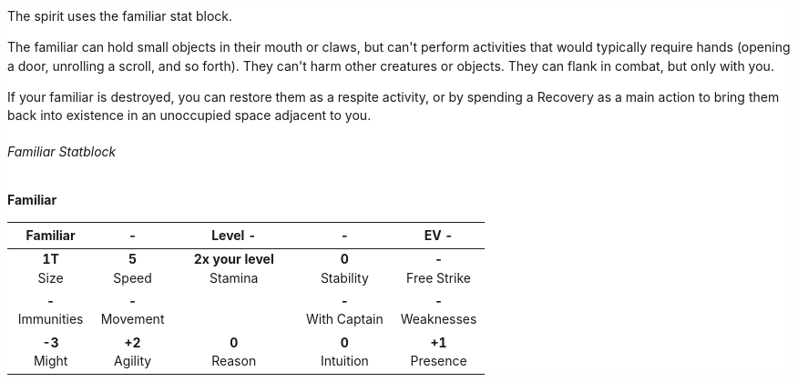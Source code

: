 The spirit uses the familiar stat block.

The familiar can hold small objects in their mouth or claws, but can't perform activities that would typically require hands (opening a door, unrolling a scroll, and so forth). They can't harm other creatures or objects. They can flank in combat, but only with you.

If your familiar is destroyed, you can restore them as a respite activity, or by spending a Recovery as a main action to bring them back into existence in an unoccupied space adjacent to you.

###### Familiar Statblock

**Familiar**

<table style="width:99%;">
<colgroup>
<col style="width: 18%" />
<col style="width: 16%" />
<col style="width: 26%" />
<col style="width: 20%" />
<col style="width: 19%" />
</colgroup>
<thead>
<tr class="header">
<th style="text-align: center;">Familiar</th>
<th style="text-align: center;">-</th>
<th style="text-align: center;">Level -</th>
<th style="text-align: center;">-</th>
<th style="text-align: center;">EV -</th>
</tr>
</thead>
<tbody>
<tr class="odd">
<td style="text-align: center;"><strong>1T</strong><br />
Size</td>
<td style="text-align: center;"><strong>5</strong><br />
Speed</td>
<td style="text-align: center;"><strong>2x your level</strong><br />
Stamina</td>
<td style="text-align: center;"><strong>0</strong><br />
Stability</td>
<td style="text-align: center;"><strong>-</strong><br />
Free Strike</td>
</tr>
<tr class="even">
<td style="text-align: center;"><strong>-</strong><br />
Immunities</td>
<td style="text-align: center;"><strong>-</strong><br />
Movement</td>
<td style="text-align: center;"></td>
<td style="text-align: center;"><strong>-</strong><br />
With Captain</td>
<td style="text-align: center;"><strong>-</strong><br />
Weaknesses</td>
</tr>
<tr class="odd">
<td style="text-align: center;"><strong>-3</strong><br />
Might</td>
<td style="text-align: center;"><strong>+2</strong><br />
Agility</td>
<td style="text-align: center;"><strong>0</strong><br />
Reason</td>
<td style="text-align: center;"><strong>0</strong><br />
Intuition</td>
<td style="text-align: center;"><strong>+1</strong><br />
Presence</td>
</tr>